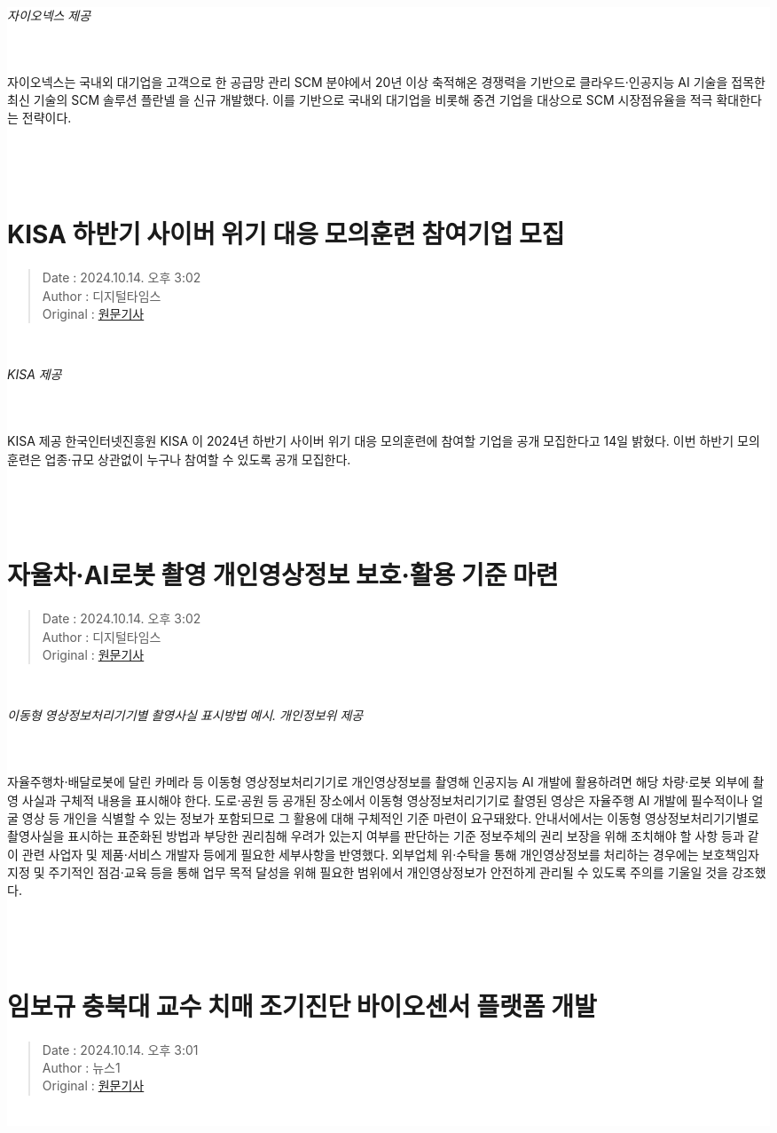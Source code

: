 <img alt="자이오넥스 제공    " class="_LAZY_LOADING _LAZY_LOADING_INIT_HIDE" src="https://imgnews.pstatic.net/image/029/2024/10/14/0002908411_001_20241014150222355.jpg?type=w860" id="img1" style="display: none;"></img><em class="img_desc">자이오넥스 제공    </em>  
<br/><br/>  
  
자이오넥스는 국내외 대기업을 고객으로 한 공급망 관리 SCM 분야에서 20년 이상 축적해온 경쟁력을 기반으로 클라우드·인공지능 AI 기술을 접목한 최신 기술의 SCM 솔루션 플란넬 을 신규 개발했다.
이를 기반으로 국내외 대기업을 비롯해 중견 기업을 대상으로 SCM 시장점유율을 적극 확대한다는 전략이다.  
<br/><br/><br/>  

  
# KISA 하반기 사이버 위기 대응 모의훈련 참여기업 모집  
  
> Date : 2024.10.14. 오후 3:02  
> Author : 디지털타임스  
> Original : [원문기사](https://n.news.naver.com/mnews/article/029/0002908410?sid=105)  
<br/>  
  
<img alt="KISA 제공    " class="_LAZY_LOADING _LAZY_LOADING_INIT_HIDE" src="https://imgnews.pstatic.net/image/029/2024/10/14/0002908410_001_20241014150220426.jpg?type=w860" id="img1" style="display: none;"></img><em class="img_desc">KISA 제공    </em>  
<br/><br/>  
  
KISA 제공 한국인터넷진흥원 KISA 이 2024년 하반기 사이버 위기 대응 모의훈련에 참여할 기업을 공개 모집한다고 14일 밝혔다.
이번 하반기 모의훈련은 업종·규모 상관없이 누구나 참여할 수 있도록 공개 모집한다.  
<br/><br/><br/>  

  
# 자율차·AI로봇 촬영 개인영상정보 보호·활용 기준 마련  
  
> Date : 2024.10.14. 오후 3:02  
> Author : 디지털타임스  
> Original : [원문기사](https://n.news.naver.com/mnews/article/029/0002908409?sid=105)  
<br/>  
  
<img alt="이동형 영상정보처리기기별 촬영사실 표시방법 예시. 개인정보위 제공    " class="_LAZY_LOADING _LAZY_LOADING_INIT_HIDE" src="https://imgnews.pstatic.net/image/029/2024/10/14/0002908409_001_20241014150218306.jpg?type=w860" id="img1" style="display: none;"></img><em class="img_desc">이동형 영상정보처리기기별 촬영사실 표시방법 예시. 개인정보위 제공    </em>  
<br/><br/>  
  
자율주행차·배달로봇에 달린 카메라 등 이동형 영상정보처리기기로 개인영상정보를 촬영해 인공지능 AI 개발에 활용하려면 해당 차량·로봇 외부에 촬영 사실과 구체적 내용을 표시해야 한다.
도로·공원 등 공개된 장소에서 이동형 영상정보처리기기로 촬영된 영상은 자율주행 AI 개발에 필수적이나 얼굴 영상 등 개인을 식별할 수 있는 정보가 포함되므로 그 활용에 대해 구체적인 기준 마련이 요구돼왔다.
안내서에서는 이동형 영상정보처리기기별로 촬영사실을 표시하는 표준화된 방법과 부당한 권리침해 우려가 있는지 여부를 판단하는 기준 정보주체의 권리 보장을 위해 조치해야 할 사항 등과 같이 관련 사업자 및 제품·서비스 개발자 등에게 필요한 세부사항을 반영했다.
외부업체 위·수탁을 통해 개인영상정보를 처리하는 경우에는 보호책임자 지정 및 주기적인 점검·교육 등을 통해 업무 목적 달성을 위해 필요한 범위에서 개인영상정보가 안전하게 관리될 수 있도록 주의를 기울일 것을 강조했다.  
<br/><br/><br/>  

  
# 임보규 충북대 교수 치매 조기진단 바이오센서 플랫폼 개발  
  
> Date : 2024.10.14. 오후 3:01  
> Author : 뉴스1  
> Original : [원문기사](https://n.news.naver.com/mnews/article/421/0007842543?sid=105)  
<br/>  
  